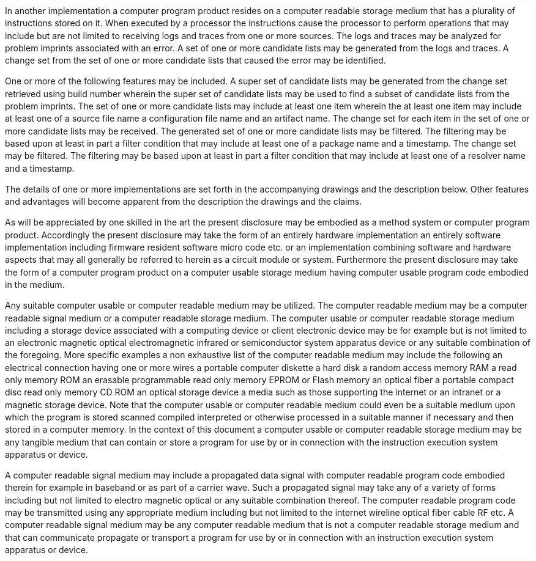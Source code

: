 In another implementation a computer program product resides on a computer readable storage medium that has a plurality of instructions stored on it. When executed by a processor the instructions cause the processor to perform operations that may include but are not limited to receiving logs and traces from one or more sources. The logs and traces may be analyzed for problem imprints associated with an error. A set of one or more candidate lists may be generated from the logs and traces. A change set from the set of one or more candidate lists that caused the error may be identified.

One or more of the following features may be included. A super set of candidate lists may be generated from the change set retrieved using build number wherein the super set of candidate lists may be used to find a subset of candidate lists from the problem imprints. The set of one or more candidate lists may include at least one item wherein the at least one item may include at least one of a source file name a configuration file name and an artifact name. The change set for each item in the set of one or more candidate lists may be received. The generated set of one or more candidate lists may be filtered. The filtering may be based upon at least in part a filter condition that may include at least one of a package name and a timestamp. The change set may be filtered. The filtering may be based upon at least in part a filter condition that may include at least one of a resolver name and a timestamp.

The details of one or more implementations are set forth in the accompanying drawings and the description below. Other features and advantages will become apparent from the description the drawings and the claims.

As will be appreciated by one skilled in the art the present disclosure may be embodied as a method system or computer program product. Accordingly the present disclosure may take the form of an entirely hardware implementation an entirely software implementation including firmware resident software micro code etc. or an implementation combining software and hardware aspects that may all generally be referred to herein as a circuit module or system. Furthermore the present disclosure may take the form of a computer program product on a computer usable storage medium having computer usable program code embodied in the medium.

Any suitable computer usable or computer readable medium may be utilized. The computer readable medium may be a computer readable signal medium or a computer readable storage medium. The computer usable or computer readable storage medium including a storage device associated with a computing device or client electronic device may be for example but is not limited to an electronic magnetic optical electromagnetic infrared or semiconductor system apparatus device or any suitable combination of the foregoing. More specific examples a non exhaustive list of the computer readable medium may include the following an electrical connection having one or more wires a portable computer diskette a hard disk a random access memory RAM a read only memory ROM an erasable programmable read only memory EPROM or Flash memory an optical fiber a portable compact disc read only memory CD ROM an optical storage device a media such as those supporting the internet or an intranet or a magnetic storage device. Note that the computer usable or computer readable medium could even be a suitable medium upon which the program is stored scanned compiled interpreted or otherwise processed in a suitable manner if necessary and then stored in a computer memory. In the context of this document a computer usable or computer readable storage medium may be any tangible medium that can contain or store a program for use by or in connection with the instruction execution system apparatus or device.

A computer readable signal medium may include a propagated data signal with computer readable program code embodied therein for example in baseband or as part of a carrier wave. Such a propagated signal may take any of a variety of forms including but not limited to electro magnetic optical or any suitable combination thereof. The computer readable program code may be transmitted using any appropriate medium including but not limited to the internet wireline optical fiber cable RF etc. A computer readable signal medium may be any computer readable medium that is not a computer readable storage medium and that can communicate propagate or transport a program for use by or in connection with an instruction execution system apparatus or device.
